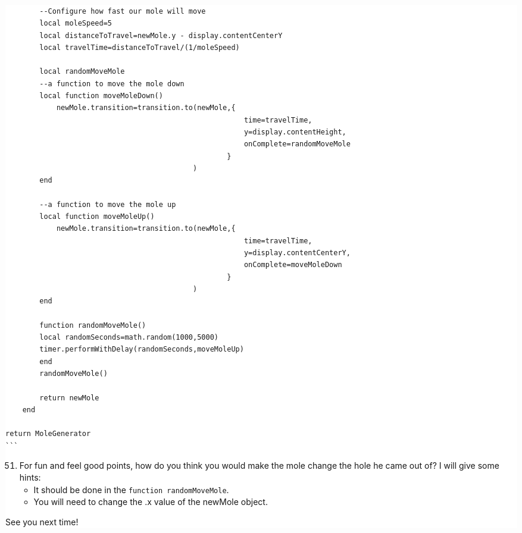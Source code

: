             
            --Configure how fast our mole will move
            local moleSpeed=5
            local distanceToTravel=newMole.y - display.contentCenterY
            local travelTime=distanceToTravel/(1/moleSpeed)
            
            local randomMoveMole
            --a function to move the mole down
            local function moveMoleDown()
                newMole.transition=transition.to(newMole,{
                                                            time=travelTime,
                                                            y=display.contentHeight,
                                                            onComplete=randomMoveMole
                                                        }
                                                )
            end
            
            --a function to move the mole up
            local function moveMoleUp()
                newMole.transition=transition.to(newMole,{
                                                            time=travelTime,
                                                            y=display.contentCenterY,
                                                            onComplete=moveMoleDown
                                                        }
                                                )   
            end
            
            function randomMoveMole()
            local randomSeconds=math.random(1000,5000)
            timer.performWithDelay(randomSeconds,moveMoleUp)
            end
            randomMoveMole() 
            
            return newMole
	    end
        
    return MoleGenerator
	```
	
51. For fun and feel good points, how do you think you would make the mole change the hole he came out of?  I will give some hints:
	* It should be done in the `function randomMoveMole`.
	* You will need to change the .x value of the newMole object.
                                            

See you next time!
	